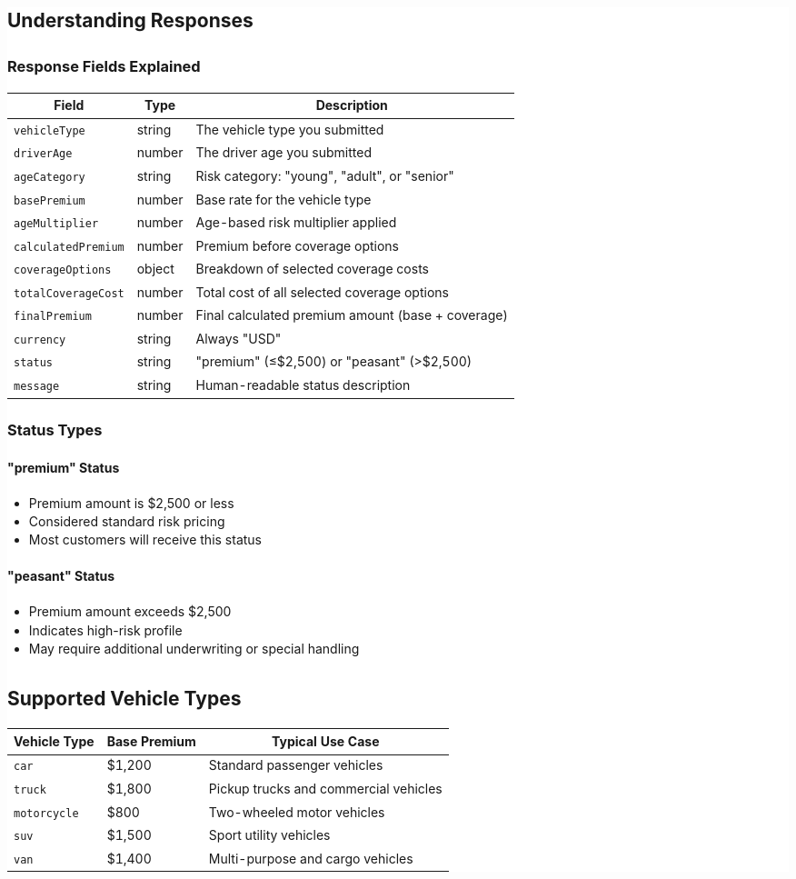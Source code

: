 ## Understanding Responses

### Response Fields Explained

| Field | Type | Description |
|-------|------|-------------|
| `vehicleType` | string | The vehicle type you submitted |
| `driverAge` | number | The driver age you submitted |
| `ageCategory` | string | Risk category: "young", "adult", or "senior" |
| `basePremium` | number | Base rate for the vehicle type |
| `ageMultiplier` | number | Age-based risk multiplier applied |
| `calculatedPremium` | number | Premium before coverage options |
| `coverageOptions` | object | Breakdown of selected coverage costs |
| `totalCoverageCost` | number | Total cost of all selected coverage options |
| `finalPremium` | number | Final calculated premium amount (base + coverage) |
| `currency` | string | Always "USD" |
| `status` | string | "premium" (≤$2,500) or "peasant" (>$2,500) |
| `message` | string | Human-readable status description |

### Status Types

#### "premium" Status
- Premium amount is $2,500 or less
- Considered standard risk pricing
- Most customers will receive this status

#### "peasant" Status  
- Premium amount exceeds $2,500
- Indicates high-risk profile
- May require additional underwriting or special handling

## Supported Vehicle Types

| Vehicle Type | Base Premium | Typical Use Case |
|--------------|--------------|------------------|
| `car` | $1,200 | Standard passenger vehicles |
| `truck` | $1,800 | Pickup trucks and commercial vehicles |
| `motorcycle` | $800 | Two-wheeled motor vehicles |
| `suv` | $1,500 | Sport utility vehicles |
| `van` | $1,400 | Multi-purpose and cargo vehicles |
